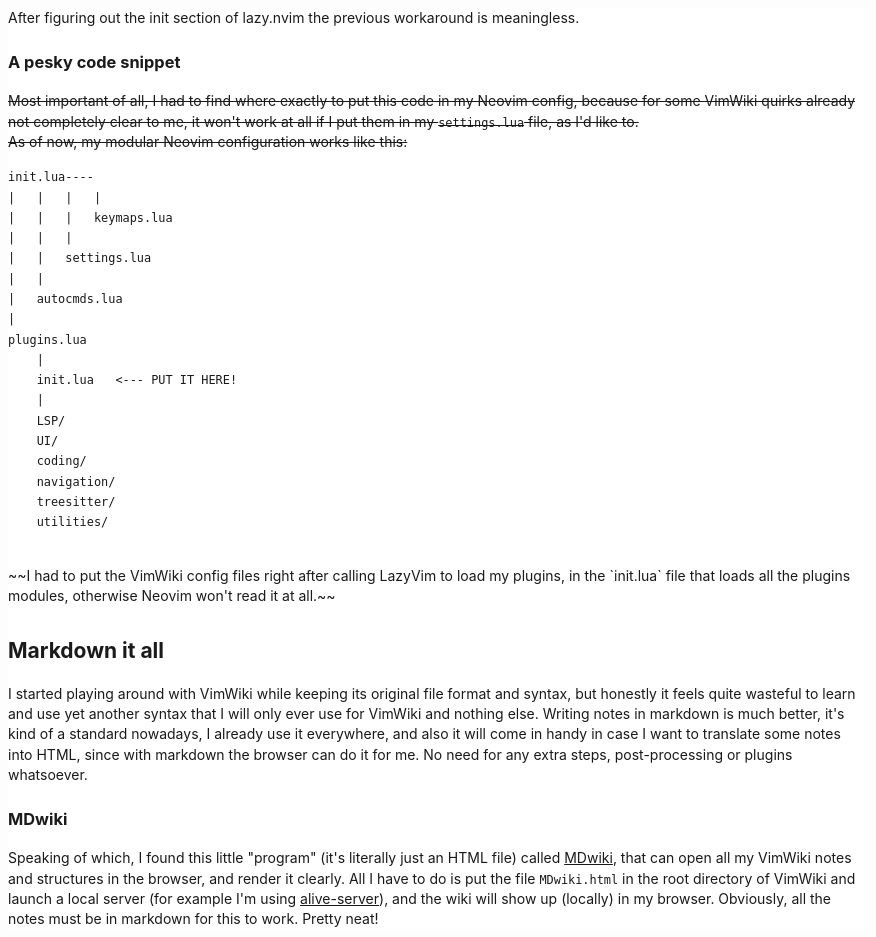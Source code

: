 After figuring out the init section of lazy.nvim the previous workaround is meaningless.

### A pesky code snippet

~~Most important of all, I had to find where exactly to put this code in my Neovim config, because for some VimWiki quirks already not completely clear to me, it won't work at all if I put them in my `settings.lua` file, as I'd like to.
<br>
As of now, my modular Neovim configuration works like this:~~
<br>

```
init.lua----
|   |   |   |
|   |   |   keymaps.lua
|   |   |
|   |   settings.lua
|   |
|   autocmds.lua
|
plugins.lua
    |
    init.lua   <--- PUT IT HERE!
    |
    LSP/
    UI/
    coding/
    navigation/
    treesitter/
    utilities/
```

<br>
~~I had to put the VimWiki config files right after calling LazyVim to load my plugins, in the `init.lua` file that loads all the plugins modules, otherwise Neovim won't read it at all.~~

## Markdown it all

I started playing around with VimWiki while keeping its original file format and syntax, but honestly it feels quite wasteful to learn and use yet another syntax that I will only ever use for VimWiki and nothing else. Writing notes in markdown is much better, it's kind of a standard nowadays, I already use it everywhere, and also it will come in handy in case I want to translate some notes into HTML, since with markdown the browser can do it for me. No need for any extra steps, post-processing or plugins whatsoever.

### MDwiki

Speaking of which, I found this little "program" (it's literally just an HTML file) called [MDwiki](http://dynalon.github.io/mdwiki/#!index.md), that can open all my VimWiki notes and structures in the browser, and render it clearly. All I have to do is put the file `MDwiki.html` in the root directory of VimWiki and launch a local server (for example I'm using [alive-server](https://www.npmjs.com/package/alive-server)), and the wiki will show up (locally) in my browser. Obviously, all the notes must be in markdown for this to work.
Pretty neat!
